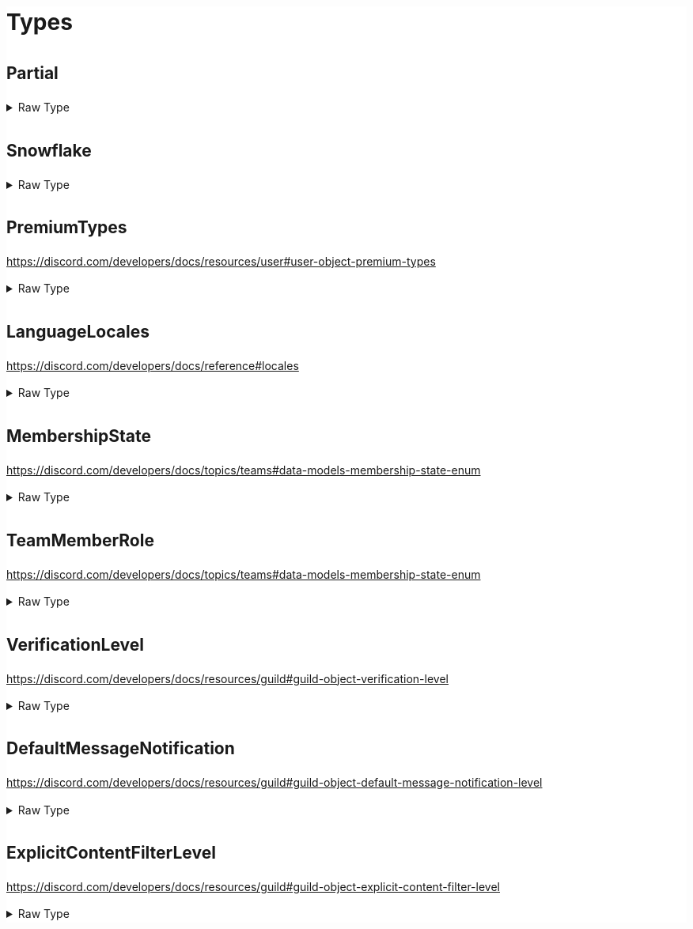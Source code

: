 # Types

## Partial

<details><summary>Raw Type</summary></details>

## Snowflake

<details><summary>Raw Type</summary></details>

## PremiumTypes

https://discord.com/developers/docs/resources/user#user-object-premium-types

<details><summary>Raw Type</summary></details>

## LanguageLocales

https://discord.com/developers/docs/reference#locales

<details><summary>Raw Type</summary></details>

## MembershipState

https://discord.com/developers/docs/topics/teams#data-models-membership-state-enum

<details><summary>Raw Type</summary></details>

## TeamMemberRole

https://discord.com/developers/docs/topics/teams#data-models-membership-state-enum

<details><summary>Raw Type</summary></details>

## VerificationLevel

https://discord.com/developers/docs/resources/guild#guild-object-verification-level

<details><summary>Raw Type</summary></details>

## DefaultMessageNotification

https://discord.com/developers/docs/resources/guild#guild-object-default-message-notification-level

<details><summary>Raw Type</summary></details>

## ExplicitContentFilterLevel

https://discord.com/developers/docs/resources/guild#guild-object-explicit-content-filter-level

<details><summary>Raw Type</summary></details>
